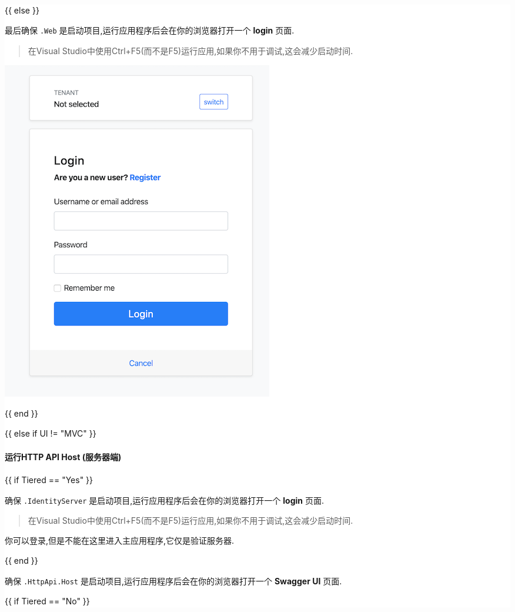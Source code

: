 {{ else }}

最后确保 `.Web` 是启动项目,运行应用程序后会在你的浏览器打开一个 **login** 页面.

> 在Visual Studio中使用Ctrl+F5(而不是F5)运行应用,如果你不用于调试,这会减少启动时间.

![bookstore-login](images/bookstore-login.png)

{{ end }}

{{ else if UI != "MVC" }}

#### 运行HTTP API Host (服务器端)

{{ if Tiered == "Yes" }}

确保 `.IdentityServer` 是启动项目,运行应用程序后会在你的浏览器打开一个 **login** 页面.

> 在Visual Studio中使用Ctrl+F5(而不是F5)运行应用,如果你不用于调试,这会减少启动时间.

你可以登录,但是不能在这里进入主应用程序,它仅是验证服务器.

{{ end }}

确保 `.HttpApi.Host` 是启动项目,运行应用程序后会在你的浏览器打开一个 **Swagger UI** 页面.

{{ if Tiered == "No" }}
